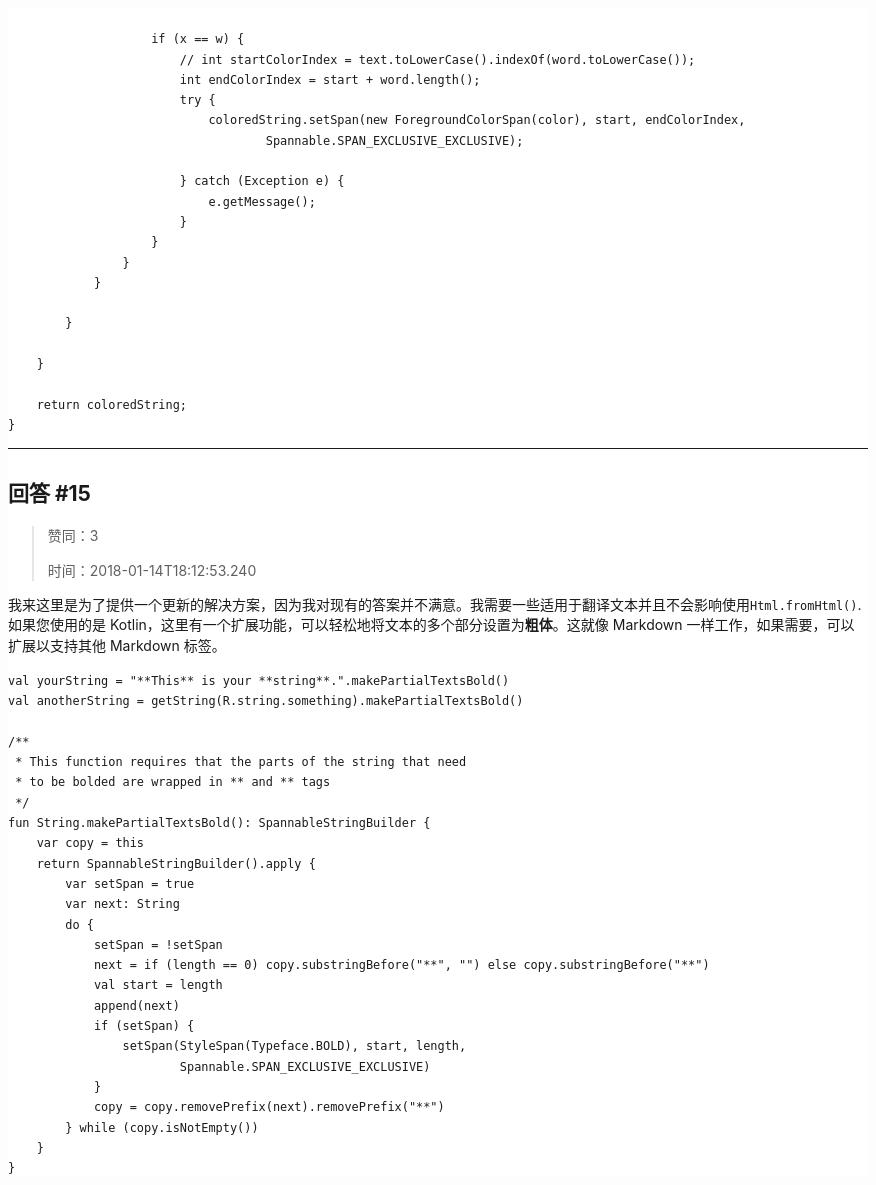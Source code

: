 ```

                    if (x == w) {
                        // int startColorIndex = text.toLowerCase().indexOf(word.toLowerCase());
                        int endColorIndex = start + word.length();
                        try {
                            coloredString.setSpan(new ForegroundColorSpan(color), start, endColorIndex,
                                    Spannable.SPAN_EXCLUSIVE_EXCLUSIVE);

                        } catch (Exception e) {
                            e.getMessage();
                        }
                    }
                }
            }

        }

    }

    return coloredString;
} 
```

* * *

## 回答 #15

> 赞同：3
> 
> 时间：2018-01-14T18:12:53.240

我来这里是为了提供一个更新的解决方案，因为我对现有的答案并不满意。我需要一些适用于翻译文本并且不会影响使用`Html.fromHtml()`. 如果您使用的是 Kotlin，这里有一个扩展功能，可以轻松地将文本的多个部分设置为**粗体**。这就像 Markdown 一样工作，如果需要，可以扩展以支持其他 Markdown 标签。

```
val yourString = "**This** is your **string**.".makePartialTextsBold()
val anotherString = getString(R.string.something).makePartialTextsBold()

/**
 * This function requires that the parts of the string that need
 * to be bolded are wrapped in ** and ** tags
 */
fun String.makePartialTextsBold(): SpannableStringBuilder {
    var copy = this
    return SpannableStringBuilder().apply {
        var setSpan = true
        var next: String
        do {
            setSpan = !setSpan
            next = if (length == 0) copy.substringBefore("**", "") else copy.substringBefore("**")
            val start = length
            append(next)
            if (setSpan) {
                setSpan(StyleSpan(Typeface.BOLD), start, length,
                        Spannable.SPAN_EXCLUSIVE_EXCLUSIVE)
            }
            copy = copy.removePrefix(next).removePrefix("**")
        } while (copy.isNotEmpty())
    }
} 
```
